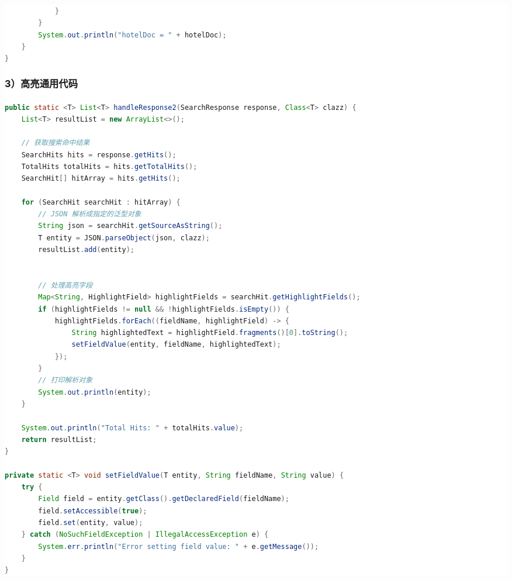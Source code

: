 ```java
            }
        }
        System.out.println("hotelDoc = " + hotelDoc);
    }
}
```

### 3）高亮通用代码

```java
public static <T> List<T> handleResponse2(SearchResponse response, Class<T> clazz) {
    List<T> resultList = new ArrayList<>();

    // 获取搜索命中结果
    SearchHits hits = response.getHits();
    TotalHits totalHits = hits.getTotalHits();
    SearchHit[] hitArray = hits.getHits();

    for (SearchHit searchHit : hitArray) {
        // JSON 解析成指定的泛型对象
        String json = searchHit.getSourceAsString();
        T entity = JSON.parseObject(json, clazz);
        resultList.add(entity);


        // 处理高亮字段
        Map<String, HighlightField> highlightFields = searchHit.getHighlightFields();
        if (highlightFields != null && !highlightFields.isEmpty()) {
            highlightFields.forEach((fieldName, highlightField) -> {
                String highlightedText = highlightField.fragments()[0].toString();
                setFieldValue(entity, fieldName, highlightedText);
            });
        }
        // 打印解析对象
        System.out.println(entity);
    }

    System.out.println("Total Hits: " + totalHits.value);
    return resultList;
}

private static <T> void setFieldValue(T entity, String fieldName, String value) {
    try {
        Field field = entity.getClass().getDeclaredField(fieldName);
        field.setAccessible(true);
        field.set(entity, value);
    } catch (NoSuchFieldException | IllegalAccessException e) {
        System.err.println("Error setting field value: " + e.getMessage());
    }
}
```
